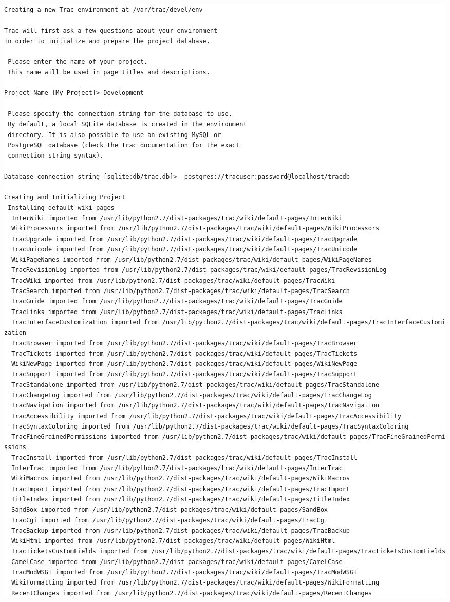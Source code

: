 	Creating a new Trac environment at /var/trac/devel/env
	
	Trac will first ask a few questions about your environment
	in order to initialize and prepare the project database.
	
	 Please enter the name of your project.
	 This name will be used in page titles and descriptions.
	
	Project Name [My Project]> Development
	
	 Please specify the connection string for the database to use.
	 By default, a local SQLite database is created in the environment
	 directory. It is also possible to use an existing MySQL or
	 PostgreSQL database (check the Trac documentation for the exact
	 connection string syntax).
	
	Database connection string [sqlite:db/trac.db]>  postgres://tracuser:password@localhost/tracdb
	
	Creating and Initializing Project
	 Installing default wiki pages
	  InterWiki imported from /usr/lib/python2.7/dist-packages/trac/wiki/default-pages/InterWiki
	  WikiProcessors imported from /usr/lib/python2.7/dist-packages/trac/wiki/default-pages/WikiProcessors
	  TracUpgrade imported from /usr/lib/python2.7/dist-packages/trac/wiki/default-pages/TracUpgrade
	  TracUnicode imported from /usr/lib/python2.7/dist-packages/trac/wiki/default-pages/TracUnicode
	  WikiPageNames imported from /usr/lib/python2.7/dist-packages/trac/wiki/default-pages/WikiPageNames
	  TracRevisionLog imported from /usr/lib/python2.7/dist-packages/trac/wiki/default-pages/TracRevisionLog
	  TracWiki imported from /usr/lib/python2.7/dist-packages/trac/wiki/default-pages/TracWiki
	  TracSearch imported from /usr/lib/python2.7/dist-packages/trac/wiki/default-pages/TracSearch
	  TracGuide imported from /usr/lib/python2.7/dist-packages/trac/wiki/default-pages/TracGuide
	  TracLinks imported from /usr/lib/python2.7/dist-packages/trac/wiki/default-pages/TracLinks
	  TracInterfaceCustomization imported from /usr/lib/python2.7/dist-packages/trac/wiki/default-pages/TracInterfaceCustomization
	  TracBrowser imported from /usr/lib/python2.7/dist-packages/trac/wiki/default-pages/TracBrowser
	  TracTickets imported from /usr/lib/python2.7/dist-packages/trac/wiki/default-pages/TracTickets
	  WikiNewPage imported from /usr/lib/python2.7/dist-packages/trac/wiki/default-pages/WikiNewPage
	  TracSupport imported from /usr/lib/python2.7/dist-packages/trac/wiki/default-pages/TracSupport
	  TracStandalone imported from /usr/lib/python2.7/dist-packages/trac/wiki/default-pages/TracStandalone
	  TracChangeLog imported from /usr/lib/python2.7/dist-packages/trac/wiki/default-pages/TracChangeLog
	  TracNavigation imported from /usr/lib/python2.7/dist-packages/trac/wiki/default-pages/TracNavigation
	  TracAccessibility imported from /usr/lib/python2.7/dist-packages/trac/wiki/default-pages/TracAccessibility
	  TracSyntaxColoring imported from /usr/lib/python2.7/dist-packages/trac/wiki/default-pages/TracSyntaxColoring
	  TracFineGrainedPermissions imported from /usr/lib/python2.7/dist-packages/trac/wiki/default-pages/TracFineGrainedPermissions
	  TracInstall imported from /usr/lib/python2.7/dist-packages/trac/wiki/default-pages/TracInstall
	  InterTrac imported from /usr/lib/python2.7/dist-packages/trac/wiki/default-pages/InterTrac
	  WikiMacros imported from /usr/lib/python2.7/dist-packages/trac/wiki/default-pages/WikiMacros
	  TracImport imported from /usr/lib/python2.7/dist-packages/trac/wiki/default-pages/TracImport
	  TitleIndex imported from /usr/lib/python2.7/dist-packages/trac/wiki/default-pages/TitleIndex
	  SandBox imported from /usr/lib/python2.7/dist-packages/trac/wiki/default-pages/SandBox
	  TracCgi imported from /usr/lib/python2.7/dist-packages/trac/wiki/default-pages/TracCgi
	  TracBackup imported from /usr/lib/python2.7/dist-packages/trac/wiki/default-pages/TracBackup
	  WikiHtml imported from /usr/lib/python2.7/dist-packages/trac/wiki/default-pages/WikiHtml
	  TracTicketsCustomFields imported from /usr/lib/python2.7/dist-packages/trac/wiki/default-pages/TracTicketsCustomFields
	  CamelCase imported from /usr/lib/python2.7/dist-packages/trac/wiki/default-pages/CamelCase
	  TracModWSGI imported from /usr/lib/python2.7/dist-packages/trac/wiki/default-pages/TracModWSGI
	  WikiFormatting imported from /usr/lib/python2.7/dist-packages/trac/wiki/default-pages/WikiFormatting
	  RecentChanges imported from /usr/lib/python2.7/dist-packages/trac/wiki/default-pages/RecentChanges
